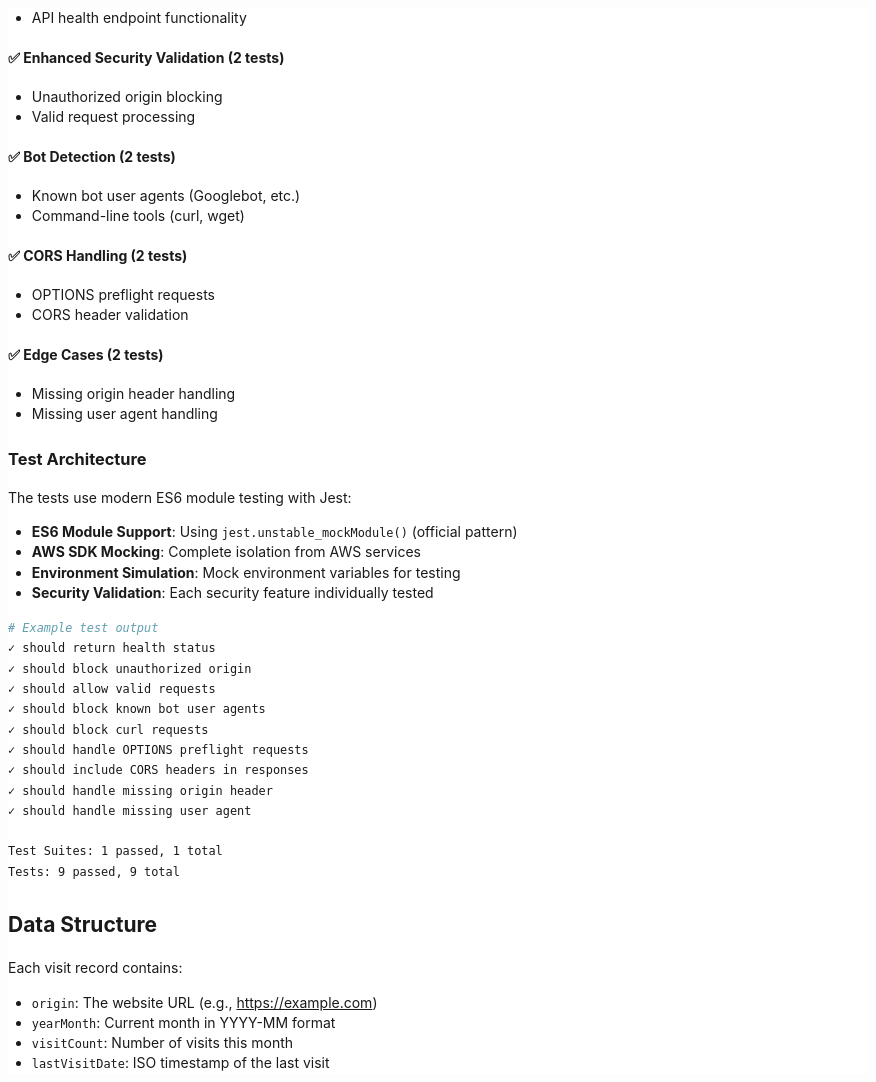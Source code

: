- API health endpoint functionality

#### ✅ **Enhanced Security Validation** (2 tests)

- Unauthorized origin blocking
- Valid request processing

#### ✅ **Bot Detection** (2 tests)

- Known bot user agents (Googlebot, etc.)
- Command-line tools (curl, wget)

#### ✅ **CORS Handling** (2 tests)

- OPTIONS preflight requests
- CORS header validation

#### ✅ **Edge Cases** (2 tests)

- Missing origin header handling
- Missing user agent handling

### Test Architecture

The tests use modern ES6 module testing with Jest:

- **ES6 Module Support**: Using `jest.unstable_mockModule()` (official pattern)
- **AWS SDK Mocking**: Complete isolation from AWS services
- **Environment Simulation**: Mock environment variables for testing
- **Security Validation**: Each security feature individually tested

```bash
# Example test output
✓ should return health status
✓ should block unauthorized origin
✓ should allow valid requests
✓ should block known bot user agents
✓ should block curl requests
✓ should handle OPTIONS preflight requests
✓ should include CORS headers in responses
✓ should handle missing origin header
✓ should handle missing user agent

Test Suites: 1 passed, 1 total
Tests: 9 passed, 9 total
```

## Data Structure

Each visit record contains:

- `origin`: The website URL (e.g., <https://example.com>)
- `yearMonth`: Current month in YYYY-MM format
- `visitCount`: Number of visits this month
- `lastVisitDate`: ISO timestamp of the last visit
